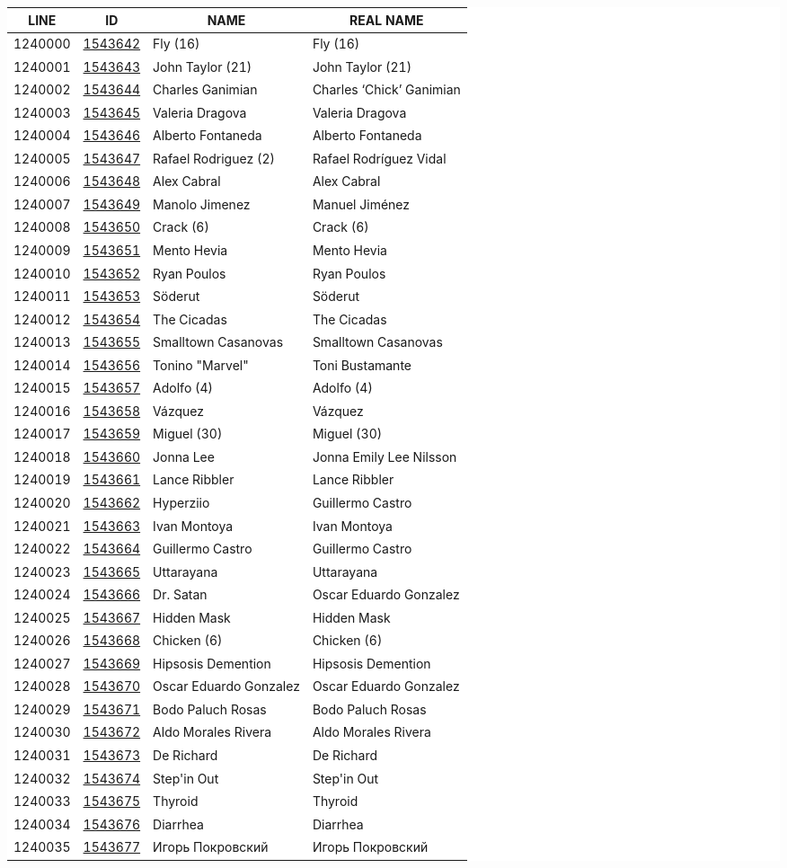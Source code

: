 | LINE   | ID        | NAME      | REAL NAME  |
| ------ | --------- | --------- | ---------- |
| 1240000 | [1543642](https://www.discogs.com/artist/1543642) | Fly (16) | Fly (16) |
| 1240001 | [1543643](https://www.discogs.com/artist/1543643) | John Taylor (21) | John Taylor (21) |
| 1240002 | [1543644](https://www.discogs.com/artist/1543644) | Charles Ganimian | Charles ‘Chick’ Ganimian |
| 1240003 | [1543645](https://www.discogs.com/artist/1543645) | Valeria Dragova | Valeria Dragova |
| 1240004 | [1543646](https://www.discogs.com/artist/1543646) | Alberto Fontaneda | Alberto Fontaneda |
| 1240005 | [1543647](https://www.discogs.com/artist/1543647) | Rafael Rodriguez (2) | Rafael Rodríguez Vidal |
| 1240006 | [1543648](https://www.discogs.com/artist/1543648) | Alex Cabral | Alex Cabral |
| 1240007 | [1543649](https://www.discogs.com/artist/1543649) | Manolo Jimenez | Manuel Jiménez |
| 1240008 | [1543650](https://www.discogs.com/artist/1543650) | Crack (6) | Crack (6) |
| 1240009 | [1543651](https://www.discogs.com/artist/1543651) | Mento Hevia | Mento Hevia |
| 1240010 | [1543652](https://www.discogs.com/artist/1543652) | Ryan Poulos | Ryan Poulos |
| 1240011 | [1543653](https://www.discogs.com/artist/1543653) | Söderut | Söderut |
| 1240012 | [1543654](https://www.discogs.com/artist/1543654) | The Cicadas | The Cicadas |
| 1240013 | [1543655](https://www.discogs.com/artist/1543655) | Smalltown Casanovas | Smalltown Casanovas |
| 1240014 | [1543656](https://www.discogs.com/artist/1543656) | Tonino "Marvel" | Toni Bustamante |
| 1240015 | [1543657](https://www.discogs.com/artist/1543657) | Adolfo (4) | Adolfo (4) |
| 1240016 | [1543658](https://www.discogs.com/artist/1543658) | Vázquez | Vázquez |
| 1240017 | [1543659](https://www.discogs.com/artist/1543659) | Miguel (30) | Miguel (30) |
| 1240018 | [1543660](https://www.discogs.com/artist/1543660) | Jonna Lee | Jonna Emily Lee Nilsson |
| 1240019 | [1543661](https://www.discogs.com/artist/1543661) | Lance Ribbler | Lance Ribbler |
| 1240020 | [1543662](https://www.discogs.com/artist/1543662) | Hyperziio | Guillermo Castro |
| 1240021 | [1543663](https://www.discogs.com/artist/1543663) | Ivan Montoya | Ivan Montoya |
| 1240022 | [1543664](https://www.discogs.com/artist/1543664) | Guillermo Castro | Guillermo Castro |
| 1240023 | [1543665](https://www.discogs.com/artist/1543665) | Uttarayana | Uttarayana |
| 1240024 | [1543666](https://www.discogs.com/artist/1543666) | Dr. Satan | Oscar Eduardo Gonzalez |
| 1240025 | [1543667](https://www.discogs.com/artist/1543667) | Hidden Mask | Hidden Mask |
| 1240026 | [1543668](https://www.discogs.com/artist/1543668) | Chicken (6) | Chicken (6) |
| 1240027 | [1543669](https://www.discogs.com/artist/1543669) | Hipsosis Demention | Hipsosis Demention |
| 1240028 | [1543670](https://www.discogs.com/artist/1543670) | Oscar Eduardo Gonzalez | Oscar Eduardo Gonzalez |
| 1240029 | [1543671](https://www.discogs.com/artist/1543671) | Bodo Paluch Rosas | Bodo Paluch Rosas |
| 1240030 | [1543672](https://www.discogs.com/artist/1543672) | Aldo Morales Rivera | Aldo Morales Rivera |
| 1240031 | [1543673](https://www.discogs.com/artist/1543673) | De Richard | De Richard |
| 1240032 | [1543674](https://www.discogs.com/artist/1543674) | Step'in Out | Step'in Out |
| 1240033 | [1543675](https://www.discogs.com/artist/1543675) | Thyroid | Thyroid |
| 1240034 | [1543676](https://www.discogs.com/artist/1543676) | Diarrhea | Diarrhea |
| 1240035 | [1543677](https://www.discogs.com/artist/1543677) | Игорь Покровский | Игорь Покровский |